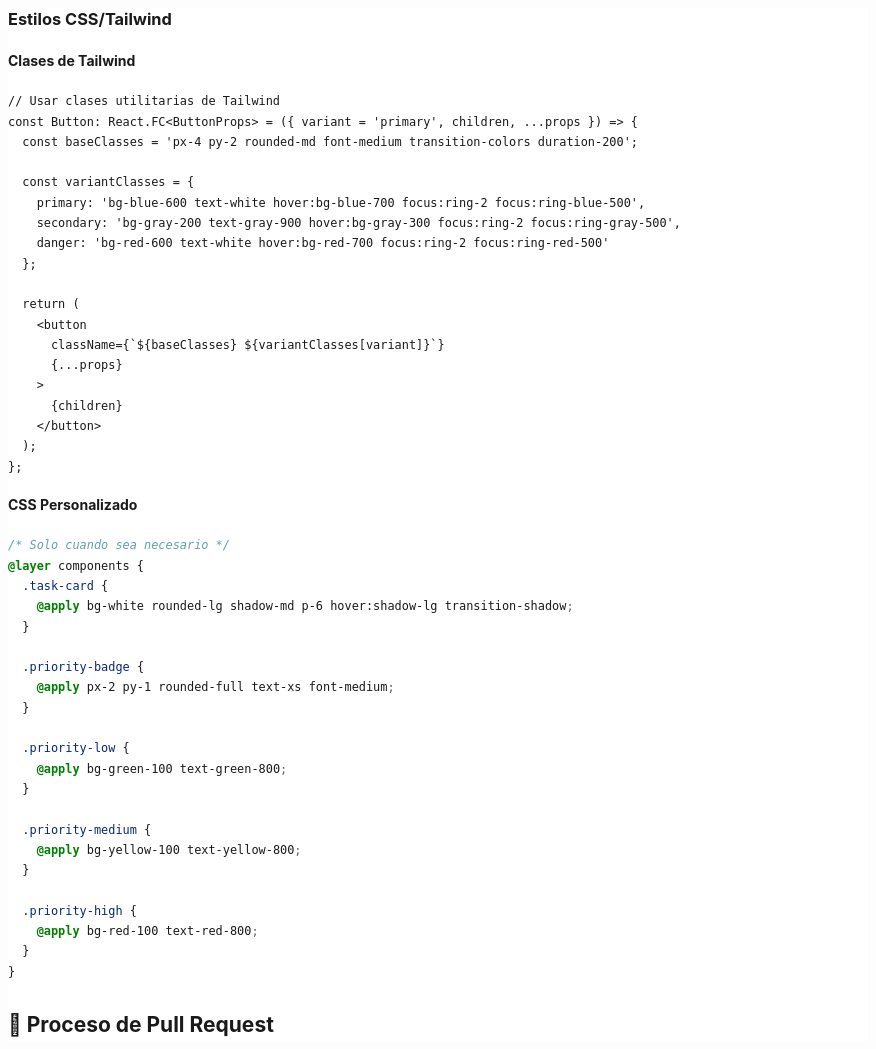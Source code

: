 ### Estilos CSS/Tailwind

#### Clases de Tailwind
```tsx
// Usar clases utilitarias de Tailwind
const Button: React.FC<ButtonProps> = ({ variant = 'primary', children, ...props }) => {
  const baseClasses = 'px-4 py-2 rounded-md font-medium transition-colors duration-200';
  
  const variantClasses = {
    primary: 'bg-blue-600 text-white hover:bg-blue-700 focus:ring-2 focus:ring-blue-500',
    secondary: 'bg-gray-200 text-gray-900 hover:bg-gray-300 focus:ring-2 focus:ring-gray-500',
    danger: 'bg-red-600 text-white hover:bg-red-700 focus:ring-2 focus:ring-red-500'
  };

  return (
    <button 
      className={`${baseClasses} ${variantClasses[variant]}`}
      {...props}
    >
      {children}
    </button>
  );
};
```

#### CSS Personalizado
```css
/* Solo cuando sea necesario */
@layer components {
  .task-card {
    @apply bg-white rounded-lg shadow-md p-6 hover:shadow-lg transition-shadow;
  }
  
  .priority-badge {
    @apply px-2 py-1 rounded-full text-xs font-medium;
  }
  
  .priority-low {
    @apply bg-green-100 text-green-800;
  }
  
  .priority-medium {
    @apply bg-yellow-100 text-yellow-800;
  }
  
  .priority-high {
    @apply bg-red-100 text-red-800;
  }
}
```

## 🔄 Proceso de Pull Request
